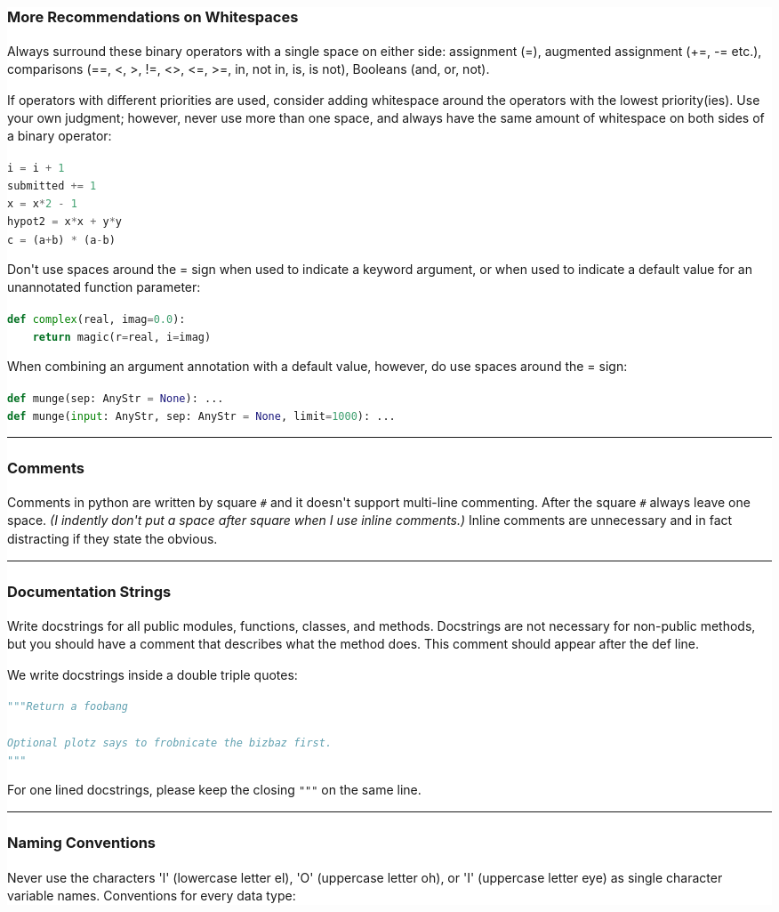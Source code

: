 ### More Recommendations on Whitespaces
Always surround these binary operators with a single space on either side: assignment (=), augmented assignment (+=, -= etc.), comparisons (==, <, >, !=, <>, <=, >=, in, not in, is, is not), Booleans (and, or, not).

If operators with different priorities are used, consider adding whitespace around the operators with the lowest priority(ies). Use your own judgment; however, never use more than one space, and always have the same amount of whitespace on both sides of a binary operator:
```python
i = i + 1
submitted += 1
x = x*2 - 1
hypot2 = x*x + y*y
c = (a+b) * (a-b)
```
Don't use spaces around the = sign when used to indicate a keyword argument, or when used to indicate a default value for an unannotated function parameter:
```python
def complex(real, imag=0.0):
    return magic(r=real, i=imag)
```
When combining an argument annotation with a default value, however, do use spaces around the = sign:
```python
def munge(sep: AnyStr = None): ...
def munge(input: AnyStr, sep: AnyStr = None, limit=1000): ...
```
***

### Comments
Comments in python are written by square `#` and it doesn't support multi-line commenting. After the square `#` always leave one space. *(I indently don't put a space after square when I use inline comments.)* Inline comments are unnecessary and in fact distracting if they state the obvious. 
***

### Documentation Strings
Write docstrings for all public modules, functions, classes, and methods. Docstrings are not necessary for non-public methods, but you should have a comment that describes what the method does. This comment should appear after the def line.

We write docstrings inside a double triple quotes:
```python
"""Return a foobang

Optional plotz says to frobnicate the bizbaz first.
"""
```
For one lined docstrings, please keep the closing `"""` on the same line.
***

### Naming Conventions
Never use the characters 'l' (lowercase letter el), 'O' (uppercase letter oh), or 'I' (uppercase letter eye) as single character variable names. Conventions for every data type:
